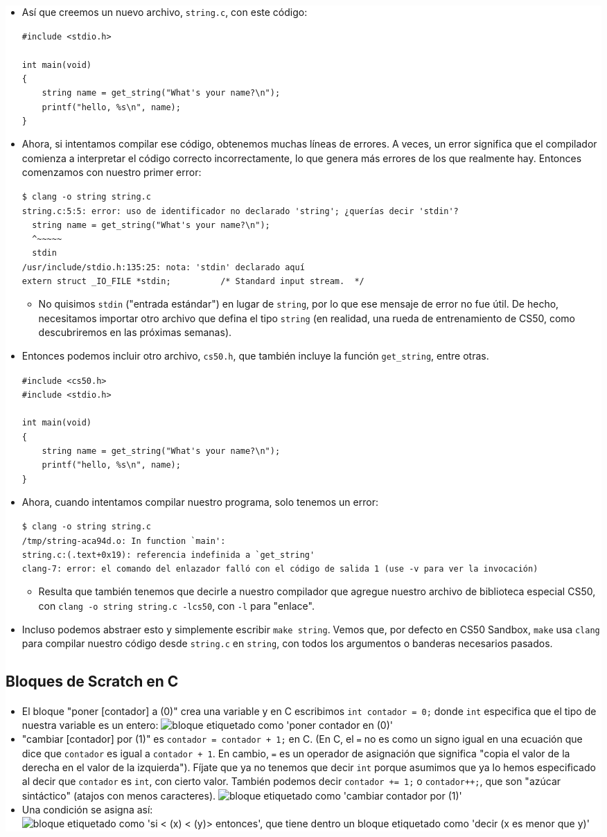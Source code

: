 - Así que creemos un nuevo archivo, `string.c`, con este código:

      #include <stdio.h>

      int main(void)
      {
          string name = get_string("What's your name?\n");
          printf("hello, %s\n", name);
      }

- Ahora, si intentamos compilar ese código, obtenemos muchas líneas de errores. A veces, un error significa que el compilador comienza a interpretar el código correcto incorrectamente, lo que genera más errores de los que realmente hay. Entonces comenzamos con nuestro primer error:

      $ clang -o string string.c
      string.c:5:5: error: uso de identificador no declarado 'string'; ¿querías decir 'stdin'?
        string name = get_string("What's your name?\n");
        ^~~~~~
        stdin
      /usr/include/stdio.h:135:25: nota: 'stdin' declarado aquí
      extern struct _IO_FILE *stdin;          /* Standard input stream.  */

  - No quisimos `stdin` ("entrada estándar") en lugar de `string`, por lo que ese mensaje de error no fue útil. De hecho, necesitamos importar otro archivo que defina el tipo `string` (en realidad, una rueda de entrenamiento de CS50, como descubriremos en las próximas semanas).

- Entonces podemos incluir otro archivo, `cs50.h`, que también incluye la función `get_string`, entre otras.

      #include <cs50.h>
      #include <stdio.h>

      int main(void)
      {
          string name = get_string("What's your name?\n");
          printf("hello, %s\n", name);
      }

- Ahora, cuando intentamos compilar nuestro programa, solo tenemos un error:

      $ clang -o string string.c
      /tmp/string-aca94d.o: In function `main':
      string.c:(.text+0x19): referencia indefinida a `get_string'
      clang-7: error: el comando del enlazador falló con el código de salida 1 (use -v para ver la invocación)

  - Resulta que también tenemos que decirle a nuestro compilador que agregue nuestro archivo de biblioteca especial CS50, con `clang -o string string.c -lcs50`, con `-l` para "enlace".

- Incluso podemos abstraer esto y simplemente escribir `make string`. Vemos que, por defecto en CS50 Sandbox, `make` usa `clang` para compilar nuestro código desde `string.c` en `string`, con todos los argumentos o banderas necesarios pasados.

## Bloques de Scratch en C

- El bloque "poner \[contador\] a (0)" crea una variable y en C escribimos `int contador = 0;` donde `int` especifica que el tipo de nuestra variable es un entero:
  ![bloque etiquetado como 'poner contador en (0)'](https://cs50.harvard.edu/x/2020/notes/1/set_counter_to_0.png)
- "cambiar \[contador\] por (1)" es `contador = contador + 1;` en C. (En C, el `=` no es como un signo igual en una ecuación que dice que `contador` es igual a `contador + 1`. En cambio, `=` es un operador de asignación que significa "copia el valor de la derecha en el valor de la izquierda"). Fíjate que ya no tenemos que decir `int` porque asumimos que ya lo hemos especificado al decir que `contador` es `int`, con cierto valor. También podemos decir `contador += 1;` o `contador++;`, que son "azúcar sintáctico" (atajos con menos caracteres).
  ![bloque etiquetado como 'cambiar contador por (1)'](https://cs50.harvard.edu/x/2020/notes/1/change_counter_by_1.png)
- Una condición se asigna así:
  ![bloque etiquetado como 'si < (x) < (y)> entonces', que tiene dentro un bloque etiquetado como 'decir (x es menor que y)'](https://cs50.harvard.edu/x/2020/notes/1/if_x_y.png)